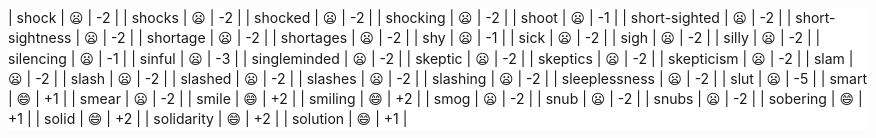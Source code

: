 |        shock       | :frowning: |    -2   |
|       shocks       | :frowning: |    -2   |
|       shocked      | :frowning: |    -2   |
|      shocking      | :frowning: |    -2   |
|        shoot       | :frowning: |    -1   |
|    short-sighted   | :frowning: |    -2   |
|   short-sightness  | :frowning: |    -2   |
|      shortage      | :frowning: |    -2   |
|      shortages     | :frowning: |    -2   |
|         shy        | :frowning: |    -1   |
|        sick        | :frowning: |    -2   |
|        sigh        | :frowning: |    -2   |
|        silly       | :frowning: |    -2   |
|      silencing     | :frowning: |    -1   |
|       sinful       | :frowning: |    -3   |
|    singleminded    | :frowning: |    -2   |
|       skeptic      | :frowning: |    -2   |
|      skeptics      | :frowning: |    -2   |
|     skepticism     | :frowning: |    -2   |
|        slam        | :frowning: |    -2   |
|        slash       | :frowning: |    -2   |
|       slashed      | :frowning: |    -2   |
|       slashes      | :frowning: |    -2   |
|      slashing      | :frowning: |    -2   |
|    sleeplessness   | :frowning: |    -2   |
|        slut        | :frowning: |    -5   |
|        smart       |   :smile:  |    +1   |
|        smear       | :frowning: |    -2   |
|        smile       |   :smile:  |    +2   |
|       smiling      |   :smile:  |    +2   |
|        smog        | :frowning: |    -2   |
|        snub        | :frowning: |    -2   |
|        snubs       | :frowning: |    -2   |
|      sobering      |   :smile:  |    +1   |
|        solid       |   :smile:  |    +2   |
|     solidarity     |   :smile:  |    +2   |
|      solution      |   :smile:  |    +1   |